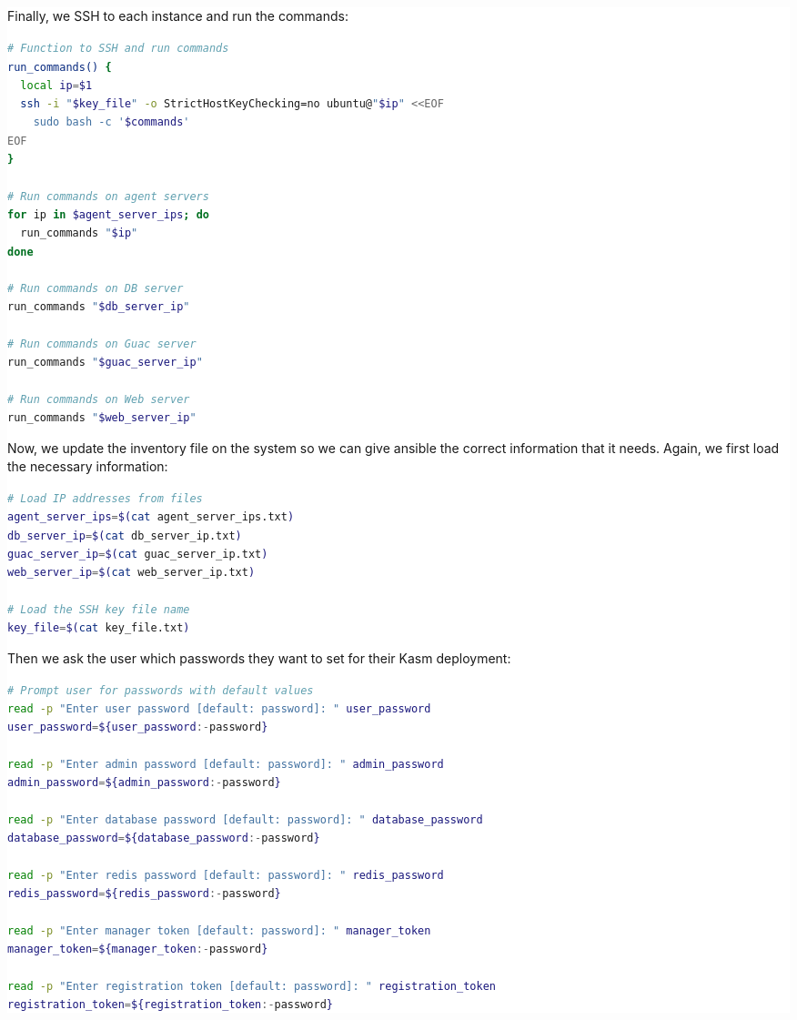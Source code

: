 Finally, we SSH to each instance and run the commands:

```sh
# Function to SSH and run commands
run_commands() {
  local ip=$1
  ssh -i "$key_file" -o StrictHostKeyChecking=no ubuntu@"$ip" <<EOF
    sudo bash -c '$commands'
EOF
}

# Run commands on agent servers
for ip in $agent_server_ips; do
  run_commands "$ip"
done

# Run commands on DB server
run_commands "$db_server_ip"

# Run commands on Guac server
run_commands "$guac_server_ip"

# Run commands on Web server
run_commands "$web_server_ip"
```

Now, we update the inventory file on the system so we can give ansible the correct information that it needs. Again, we first load the necessary information:

```sh
# Load IP addresses from files
agent_server_ips=$(cat agent_server_ips.txt)
db_server_ip=$(cat db_server_ip.txt)
guac_server_ip=$(cat guac_server_ip.txt)
web_server_ip=$(cat web_server_ip.txt)

# Load the SSH key file name
key_file=$(cat key_file.txt)
```

Then we ask the user which passwords they want to set for their Kasm deployment:

```sh
# Prompt user for passwords with default values
read -p "Enter user password [default: password]: " user_password
user_password=${user_password:-password}

read -p "Enter admin password [default: password]: " admin_password
admin_password=${admin_password:-password}

read -p "Enter database password [default: password]: " database_password
database_password=${database_password:-password}

read -p "Enter redis password [default: password]: " redis_password
redis_password=${redis_password:-password}

read -p "Enter manager token [default: password]: " manager_token
manager_token=${manager_token:-password}

read -p "Enter registration token [default: password]: " registration_token
registration_token=${registration_token:-password}
```
